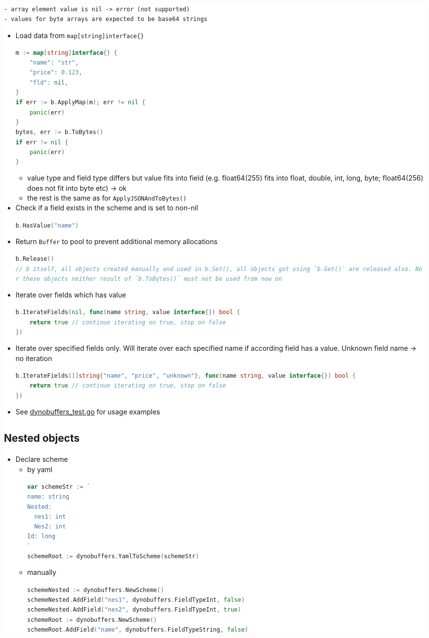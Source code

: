     - array element value is nil -> error (not supported)
	- values for byte arrays are expected to be base64 strings
- Load data from `map[string]interface{}`
	```go
	m := map[string]interface{} {
		"name": "str",
		"price": 0.123,
		"fld": nil,
	}
	if err := b.ApplyMap(m); err != nil {
		panic(err)
	}
	bytes, err := b.ToBytes()
	if err != nil {
		panic(err)
	}
	```
  - value type and field type differs but value fits into field (e.g. float64(255) fits into float, double, int, long, byte; float64(256) does not fit into byte etc) -> ok
  - the rest is the same as for `ApplyJSONAndToBytes()`
- Check if a field exists in the scheme and is set to non-nil
  ```go
  b.HasValue("name")
  ```
- Return `Buffer` to pool to prevent additional memory allocations
  ```go
  b.Release()
  // b itself, all objects created manually and used in b.Set(), all objects got using `b.Get()` are released also. Nor these objects neither result of `b.ToBytes()` must not be used from now on
  ```
- Iterate over fields which has value
  ```go
  b.IterateFields(nil, func(name string, value interface{}) bool {
	  return true // continue iterating on true, stop on false
  })
  ```
- Iterate over specified fields only. Will iterate over each specified name if according field has a value. Unknown field name -> no iteration
  ```go
  b.IterateFields([]string{"name", "price", "unknown"}, func(name string, value interface{}) bool {
	  return true // continue iterating on true, stop on false
  })
  ```
- See [dynobuffers_test.go](dynobuffers_test.go) for usage examples

## Nested objects
- Declare scheme
  - by yaml
	```go
	var schemeStr := `
	name: string
	Nested:
	  nes1: int
	  Nes2: int
	Id: long
	`
	schemeRoot := dynobuffers.YamlToScheme(schemeStr)
  - manually
	```go
	schemeNested := dynobuffers.NewScheme()
	schemeNested.AddField("nes1", dynobuffers.FieldTypeInt, false)
	schemeNested.AddField("nes2", dynobuffers.FieldTypeInt, true)
	schemeRoot := dynobuffers.NewScheme()
	schemeRoot.AddField("name", dynobuffers.FieldTypeString, false)